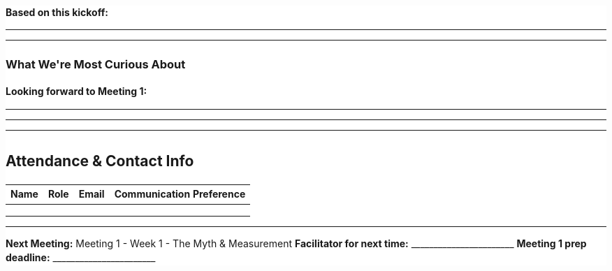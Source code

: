 **Based on this kickoff:**

___________________________________________________________________________

___________________________________________________________________________

### What We're Most Curious About

**Looking forward to Meeting 1:**

___________________________________________________________________________

___________________________________________________________________________

---

## Attendance & Contact Info

| Name | Role | Email | Communication Preference |
|------|------|-------|-------------------------|
|      |      |       |                         |
|      |      |       |                         |
|      |      |       |                         |

---

**Next Meeting:** Meeting 1 - Week 1 - The Myth & Measurement
**Facilitator for next time:** _______________________
**Meeting 1 prep deadline:** _______________________
